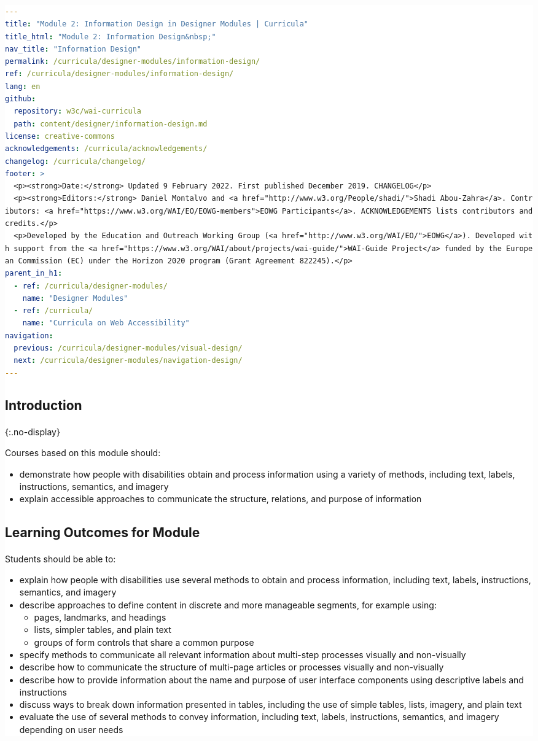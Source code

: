 ```yaml
---
title: "Module 2: Information Design in Designer Modules | Curricula"
title_html: "Module 2: Information Design&nbsp;"
nav_title: "Information Design"
permalink: /curricula/designer-modules/information-design/
ref: /curricula/designer-modules/information-design/
lang: en
github:
  repository: w3c/wai-curricula
  path: content/designer/information-design.md
license: creative-commons
acknowledgements: /curricula/acknowledgements/
changelog: /curricula/changelog/
footer: >
  <p><strong>Date:</strong> Updated 9 February 2022. First published December 2019. CHANGELOG</p>
  <p><strong>Editors:</strong> Daniel Montalvo and <a href="http://www.w3.org/People/shadi/">Shadi Abou-Zahra</a>. Contributors: <a href="https://www.w3.org/WAI/EO/EOWG-members">EOWG Participants</a>. ACKNOWLEDGEMENTS lists contributors and credits.</p>
  <p>Developed by the Education and Outreach Working Group (<a href="http://www.w3.org/WAI/EO/">EOWG</a>). Developed with support from the <a href="https://www.w3.org/WAI/about/projects/wai-guide/">WAI-Guide Project</a> funded by the European Commission (EC) under the Horizon 2020 program (Grant Agreement 822245).</p>
parent_in_h1:
  - ref: /curricula/designer-modules/
    name: "Designer Modules"
  - ref: /curricula/
    name: "Curricula on Web Accessibility"
navigation:
  previous: /curricula/designer-modules/visual-design/
  next: /curricula/designer-modules/navigation-design/
---
```


## Introduction
{:.no-display}

Courses based on this module should:

* demonstrate how people with disabilities obtain and process information using a variety of methods, including text, labels, instructions, semantics, and imagery
* explain accessible approaches to communicate the structure, relations, and purpose of information

## Learning Outcomes for Module

Students should be able to:

* explain how people with disabilities use several methods to obtain and process information, including text, labels, instructions, semantics, and imagery
* describe approaches to define content in discrete and more manageable segments, for example using:
  * pages, landmarks, and headings
  * lists, simpler tables, and plain text
  * groups of form controls that share a common purpose
* specify methods to communicate all relevant information about multi-step processes visually and non-visually
* describe how to communicate the structure of multi-page articles or processes visually and non-visually
* describe how to provide information about the name and purpose of user interface components using descriptive labels and instructions
* discuss ways to break down information presented in tables, including the use of simple tables, lists, imagery, and plain text
* evaluate the use of several methods to convey information, including text, labels, instructions, semantics, and imagery depending on user needs